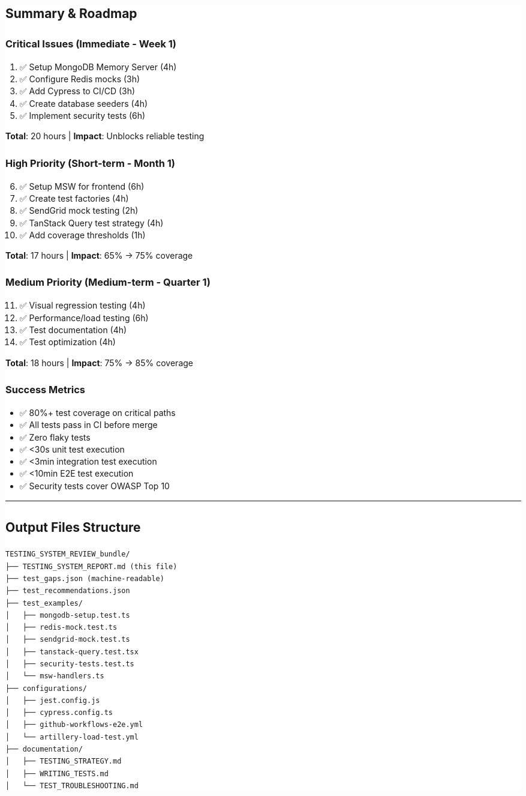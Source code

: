 
## Summary & Roadmap

### Critical Issues (Immediate - Week 1)
1. ✅ Setup MongoDB Memory Server (4h)
2. ✅ Configure Redis mocks (3h)
3. ✅ Add Cypress to CI/CD (3h)
4. ✅ Create database seeders (4h)
5. ✅ Implement security tests (6h)

**Total**: 20 hours | **Impact**: Unblocks reliable testing

### High Priority (Short-term - Month 1)
6. ✅ Setup MSW for frontend (6h)
7. ✅ Create test factories (4h)
8. ✅ SendGrid mock testing (2h)
9. ✅ TanStack Query test strategy (4h)
10. ✅ Add coverage thresholds (1h)

**Total**: 17 hours | **Impact**: 65% → 75% coverage

### Medium Priority (Medium-term - Quarter 1)
11. ✅ Visual regression testing (4h)
12. ✅ Performance/load testing (6h)
13. ✅ Test documentation (4h)
14. ✅ Test optimization (4h)

**Total**: 18 hours | **Impact**: 75% → 85% coverage

### Success Metrics
- ✅ 80%+ test coverage on critical paths
- ✅ All tests pass in CI before merge
- ✅ Zero flaky tests
- ✅ <30s unit test execution
- ✅ <3min integration test execution
- ✅ <10min E2E test execution
- ✅ Security tests cover OWASP Top 10

---

## Output Files Structure

```
TESTING_SYSTEM_REVIEW_bundle/
├── TESTING_SYSTEM_REPORT.md (this file)
├── test_gaps.json (machine-readable)
├── test_recommendations.json
├── test_examples/
│   ├── mongodb-setup.test.ts
│   ├── redis-mock.test.ts
│   ├── sendgrid-mock.test.ts
│   ├── tanstack-query.test.tsx
│   ├── security-tests.test.ts
│   └── msw-handlers.ts
├── configurations/
│   ├── jest.config.js
│   ├── cypress.config.ts
│   ├── github-workflows-e2e.yml
│   └── artillery-load-test.yml
├── documentation/
│   ├── TESTING_STRATEGY.md
│   ├── WRITING_TESTS.md
│   └── TEST_TROUBLESHOOTING.md
```